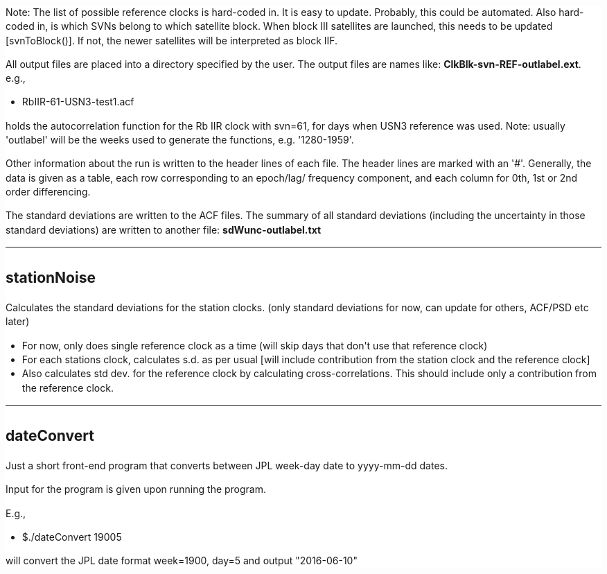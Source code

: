 Note: The list of possible reference clocks is hard-coded in.
It is easy to update.
Probably, this could be automated.
Also hard-coded in, is which SVNs belong to which satellite block.
When block III satellites are launched, this needs to be updated [svnToBlock()].
If not, the newer satellites will be interpreted as block IIF.

All output files are placed into a directory specified by the user.
The output files are names like:
**ClkBlk-svn-REF-outlabel.ext**.
e.g.,
  * RbIIR-61-USN3-test1.acf

holds the autocorrelation function for the Rb IIR clock with svn=61, for days when USN3 reference was used.
Note: usually 'outlabel' will be the weeks used to generate the functions, e.g. '1280-1959'.

Other information about the run is written to the header lines of each file.
The header lines are marked with an '#'.
Generally, the data is given as a table, each row corresponding to an epoch/lag/
frequency component, and each column for 0th, 1st or 2nd order differencing.

The standard deviations are written to the ACF files.
The summary of all standard deviations (including the uncertainty in those
standard deviations) are written to another file:
**sdWunc-outlabel.txt**


********************************************************************************
## stationNoise

Calculates the standard deviations for the station clocks.
(only standard deviations for now, can update for others, ACF/PSD etc later)

 * For now, only does single reference clock as a time (will skip days that
   don't use that reference clock)
 * For each stations clock, calculates s.d. as per usual [will include
 contribution from the station clock and the reference clock]
 * Also calculates std dev. for the reference clock by calculating
 cross-correlations. This should include only a contribution from the reference
 clock.

********************************************************************************
## dateConvert

Just a short front-end program that converts between JPL week-day date
to yyyy-mm-dd dates.

Input for the program is given upon running the program.

E.g.,
  * $./dateConvert 19005

will convert the JPL date format week=1900, day=5 and output "2016-06-10"

